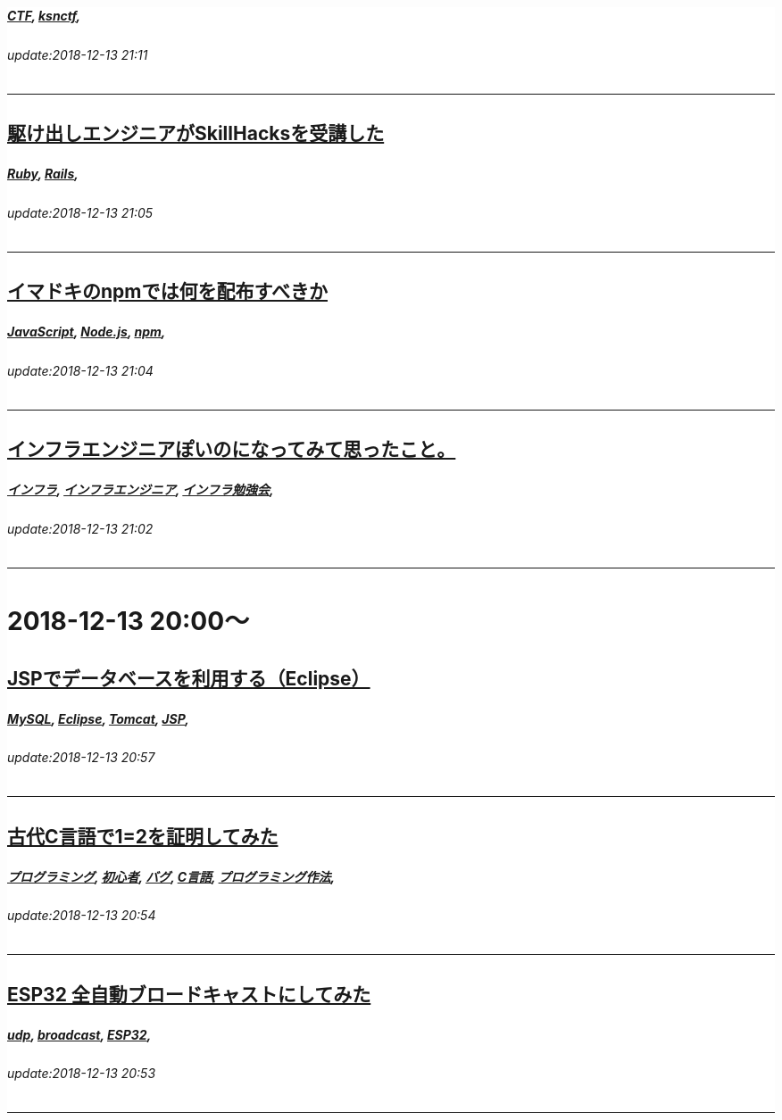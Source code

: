 ##### [CTF](https://qiita.com/tags/CTF), [ksnctf](https://qiita.com/tags/ksnctf), 
###### update:2018-12-13 21:11
---
## [駆け出しエンジニアがSkillHacksを受講した](https://qiita.com/koji19/items/ba4ecef8d8c8c5db45e1)
##### [Ruby](https://qiita.com/tags/Ruby), [Rails](https://qiita.com/tags/Rails), 
###### update:2018-12-13 21:05
---
## [イマドキのnpmでは何を配布すべきか](https://qiita.com/zprodev/items/e2f7e24acf0ca1227e13)
##### [JavaScript](https://qiita.com/tags/JavaScript), [Node.js](https://qiita.com/tags/Node.js), [npm](https://qiita.com/tags/npm), 
###### update:2018-12-13 21:04
---
## [インフラエンジニアぽいのになってみて思ったこと。](https://qiita.com/itsuyan/items/d8e2c32166a7cbfdc36f)
##### [インフラ](https://qiita.com/tags/インフラ), [インフラエンジニア](https://qiita.com/tags/インフラエンジニア), [インフラ勉強会](https://qiita.com/tags/インフラ勉強会), 
###### update:2018-12-13 21:02
---




# 2018-12-13 20:00～
## [JSPでデータベースを利用する（Eclipse）](https://qiita.com/shoko93/items/2b5830ec389d8d0ff325)
##### [MySQL](https://qiita.com/tags/MySQL), [Eclipse](https://qiita.com/tags/Eclipse), [Tomcat](https://qiita.com/tags/Tomcat), [JSP](https://qiita.com/tags/JSP), 
###### update:2018-12-13 20:57
---
## [古代C言語で1=2を証明してみた](https://qiita.com/skytomo221/items/73534e6958430efc2c3d)
##### [プログラミング](https://qiita.com/tags/プログラミング), [初心者](https://qiita.com/tags/初心者), [バグ](https://qiita.com/tags/バグ), [C言語](https://qiita.com/tags/C言語), [プログラミング作法](https://qiita.com/tags/プログラミング作法), 
###### update:2018-12-13 20:54
---
## [ESP32 全自動ブロードキャストにしてみた](https://qiita.com/Tsukkey/items/3fef978e414c1ab62e9a)
##### [udp](https://qiita.com/tags/udp), [broadcast](https://qiita.com/tags/broadcast), [ESP32](https://qiita.com/tags/ESP32), 
###### update:2018-12-13 20:53
---